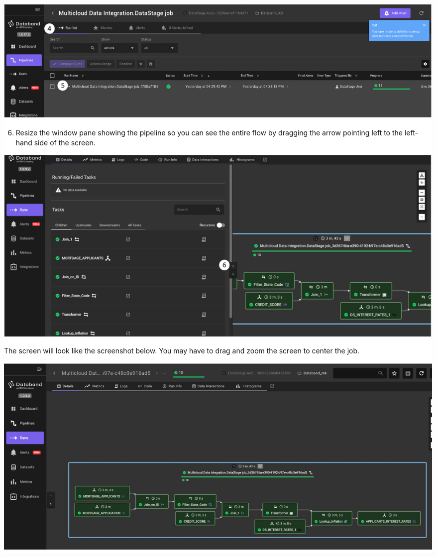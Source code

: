 ![1759989684386](image/DataBand/1759989684386.png)

6. Resize the window pane showing the pipeline so you can see the entire flow by dragging the arrow pointing left to the left-hand side of the screen.

![1759989705584](image/DataBand/1759989705584.png)

The screen will look like the screenshot below. You may have to drag and zoom the screen to center the job.

![1759989752933](image/DataBand/1759989752933.png)
